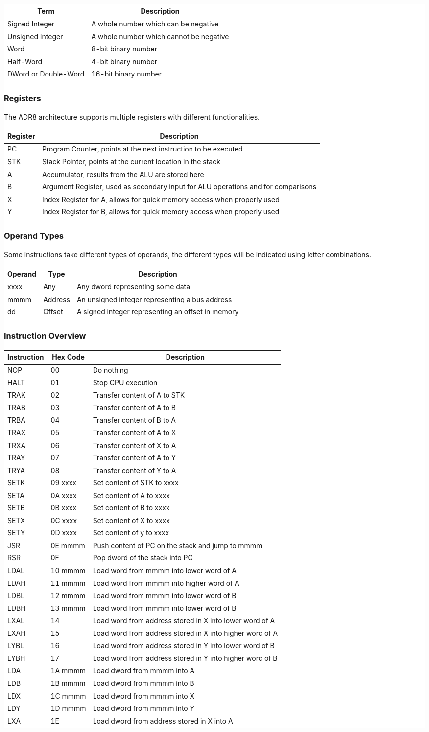 Term                 | Description
-------------------- | ---------------------------------------
Signed Integer       | A whole number which can be negative
Unsigned Integer     | A whole number which cannot be negative
Word                 | 8-bit binary number
Half-Word            | 4-bit binary number
DWord or Double-Word | 16-bit binary number

### Registers

The ADR8 architecture supports multiple registers with different functionalities.

Register | Description
-------- | ---------------------------------------------------------------------------------
PC       | Program Counter, points at the next instruction to be executed
STK      | Stack Pointer, points at the current location in the stack
A        | Accumulator, results from the ALU are stored here
B        | Argument Register, used as secondary input for ALU operations and for comparisons
X        | Index Register for A, allows for quick memory access when properly used
Y        | Index Register for B, allows for quick memory access when properly used

### Operand Types

Some instructions take different types of operands, the different types will be indicated using letter combinations.

Operand | Type    | Description
------- | ------- | -------------------------------------------------
xxxx    | Any     | Any dword representing some data
mmmm    | Address | An unsigned integer representing a bus address
dd      | Offset  | A signed integer representing an offset in memory

### Instruction Overview

Instruction | Hex Code | Description
----------- | -------- | -------------------------------------------------------------------------
NOP         | 00       | Do nothing
HALT        | 01       | Stop CPU execution
TRAK        | 02       | Transfer content of A to STK
TRAB        | 03       | Transfer content of A to B
TRBA        | 04       | Transfer content of B to A
TRAX        | 05       | Transfer content of A to X
TRXA        | 06       | Transfer content of X to A
TRAY        | 07       | Transfer content of A to Y
TRYA        | 08       | Transfer content of Y to A
SETK        | 09 xxxx  | Set content of STK to xxxx
SETA        | 0A xxxx  | Set content of A to xxxx
SETB        | 0B xxxx  | Set content of B to xxxx
SETX        | 0C xxxx  | Set content of X to xxxx
SETY        | 0D xxxx  | Set content of y to xxxx
JSR         | 0E mmmm  | Push content of PC on the stack and jump to mmmm
RSR         | 0F       | Pop dword of the stack into PC
LDAL        | 10 mmmm  | Load word from mmmm into lower word of A
LDAH        | 11 mmmm  | Load word from mmmm into higher word of A
LDBL        | 12 mmmm  | Load word from mmmm into lower word of B
LDBH        | 13 mmmm  | Load word from mmmm into lower word of B
LXAL        | 14       | Load word from address stored in X into lower word of A
LXAH        | 15       | Load word from address stored in X into higher word of A
LYBL        | 16       | Load word from address stored in Y into lower word of B
LYBH        | 17       | Load word from address stored in Y into higher word of B
LDA         | 1A mmmm  | Load dword from mmmm into A
LDB         | 1B mmmm  | Load dword from mmmm into B
LDX         | 1C mmmm  | Load dword from mmmm into X
LDY         | 1D mmmm  | Load dword from mmmm into Y
LXA         | 1E       | Load dword from address stored in X into A